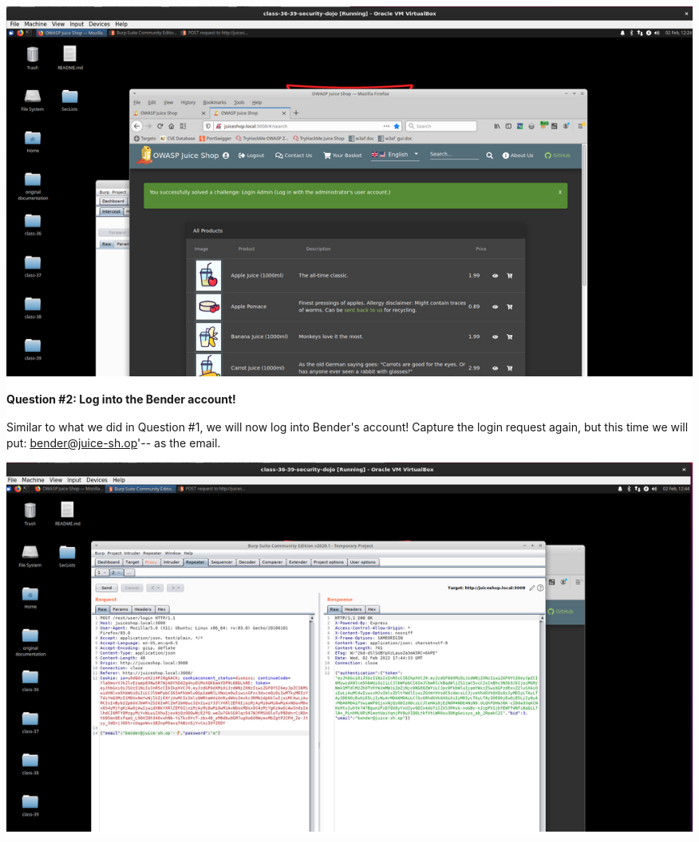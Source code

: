 ![Screenshot 2022-02-02 at 17.24.01](https://github.com/pedrocorreiacodes/ops-401/blob/master/screenshots/class-38/Screenshot%202022-02-02%20at%2017.24.01.png)

**Question #2: Log into the Bender account!**

Similar to what we did in Question #1, we will now log into Bender's account! Capture the login request again, but this time we will put: bender@juice-sh.op'-- as the email. 

![Screenshot 2022-02-02 at 17.44.40](https://github.com/pedrocorreiacodes/ops-401/blob/master/screenshots/class-38/Screenshot%202022-02-02%20at%2017.44.40.png)
